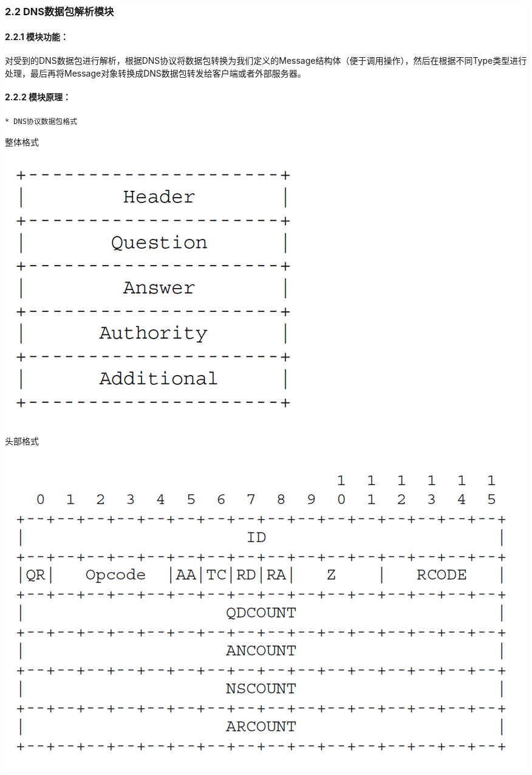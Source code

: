### 2.2 DNS数据包解析模块

#### 2.2.1 模块功能：

对受到的DNS数据包进行解析，根据DNS协议将数据包转换为我们定义的Message结构体（便于调用操作），然后在根据不同Type类型进行处理，最后再将Message对象转换成DNS数据包转发给客户端或者外部服务器。

#### 2.2.2 模块原理：

    * DNS协议数据包格式

整体格式

![图片](images/01ahwz7LomKIdUTP__thumbnail.png)

头部格式

## ![图片](images/zWnUliKnhGw3kmPN__thumbnail.png)